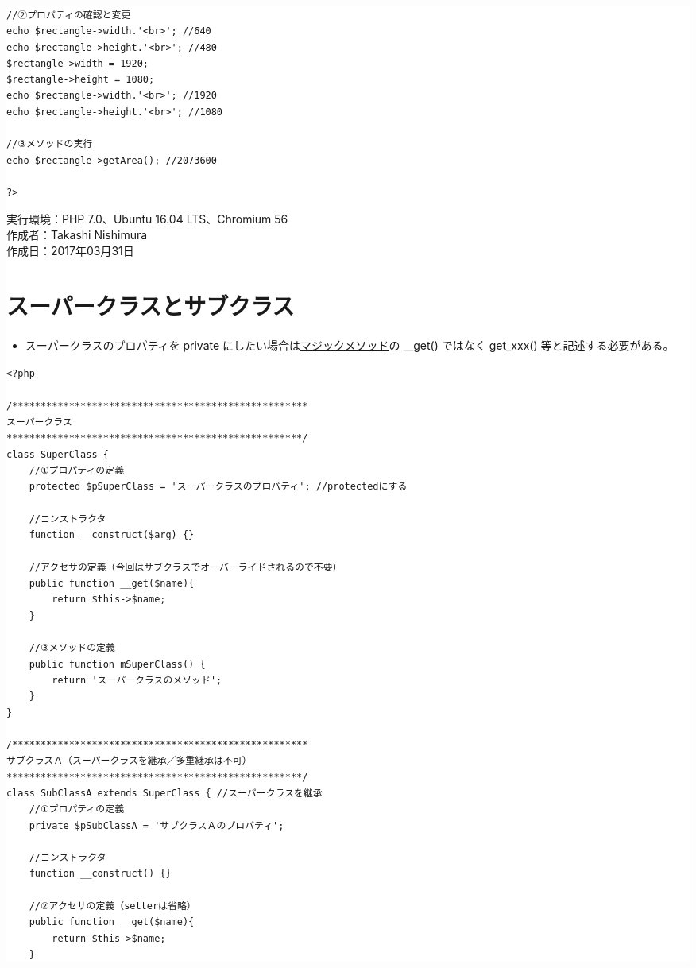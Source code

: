 ```
//②プロパティの確認と変更
echo $rectangle->width.'<br>'; //640
echo $rectangle->height.'<br>'; //480
$rectangle->width = 1920;
$rectangle->height = 1080;
echo $rectangle->width.'<br>'; //1920
echo $rectangle->height.'<br>'; //1080

//③メソッドの実行
echo $rectangle->getArea(); //2073600

?>
```

実行環境：PHP 7.0、Ubuntu 16.04 LTS、Chromium 56  
作成者：Takashi Nishimura  
作成日：2017年03月31日  


<a name='スーパークラスとサブクラス'></a>
# <b>スーパークラスとサブクラス</b>
* スーパークラスのプロパティを private にしたい場合は[マジックメソッド](http://php.net/manual/ja/language.oop5.magic.php)の __get() ではなく get_xxx() 等と記述する必要がある。

```
<?php

/****************************************************
スーパークラス
****************************************************/
class SuperClass {
    //①プロパティの定義
    protected $pSuperClass = 'スーパークラスのプロパティ'; //protectedにする

    //コンストラクタ
    function __construct($arg) {}

    //アクセサの定義（今回はサブクラスでオーバーライドされるので不要）
    public function __get($name){
        return $this->$name;
    }

    //③メソッドの定義
    public function mSuperClass() {
        return 'スーパークラスのメソッド';
    }
}

/****************************************************
サブクラスＡ（スーパークラスを継承／多重継承は不可）
****************************************************/
class SubClassA extends SuperClass { //スーパークラスを継承
    //①プロパティの定義
    private $pSubClassA = 'サブクラスＡのプロパティ';

    //コンストラクタ
    function __construct() {}

    //②アクセサの定義（setterは省略）
    public function __get($name){
        return $this->$name;
    }

```